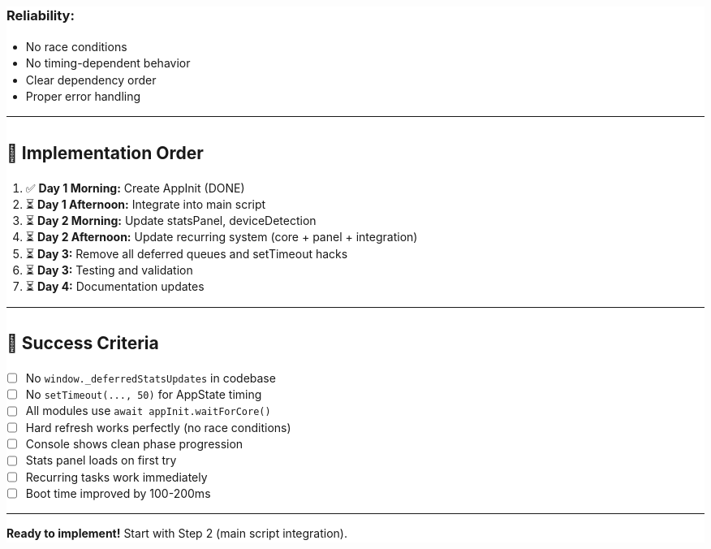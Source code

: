 ### **Reliability:**
- No race conditions
- No timing-dependent behavior
- Clear dependency order
- Proper error handling

---

## 🚀 Implementation Order

1. ✅ **Day 1 Morning:** Create AppInit (DONE)
2. ⏳ **Day 1 Afternoon:** Integrate into main script
3. ⏳ **Day 2 Morning:** Update statsPanel, deviceDetection
4. ⏳ **Day 2 Afternoon:** Update recurring system (core + panel + integration)
5. ⏳ **Day 3:** Remove all deferred queues and setTimeout hacks
6. ⏳ **Day 3:** Testing and validation
7. ⏳ **Day 4:** Documentation updates

---

## 🎯 Success Criteria

- [ ] No `window._deferredStatsUpdates` in codebase
- [ ] No `setTimeout(..., 50)` for AppState timing
- [ ] All modules use `await appInit.waitForCore()`
- [ ] Hard refresh works perfectly (no race conditions)
- [ ] Console shows clean phase progression
- [ ] Stats panel loads on first try
- [ ] Recurring tasks work immediately
- [ ] Boot time improved by 100-200ms

---

**Ready to implement!** Start with Step 2 (main script integration).
